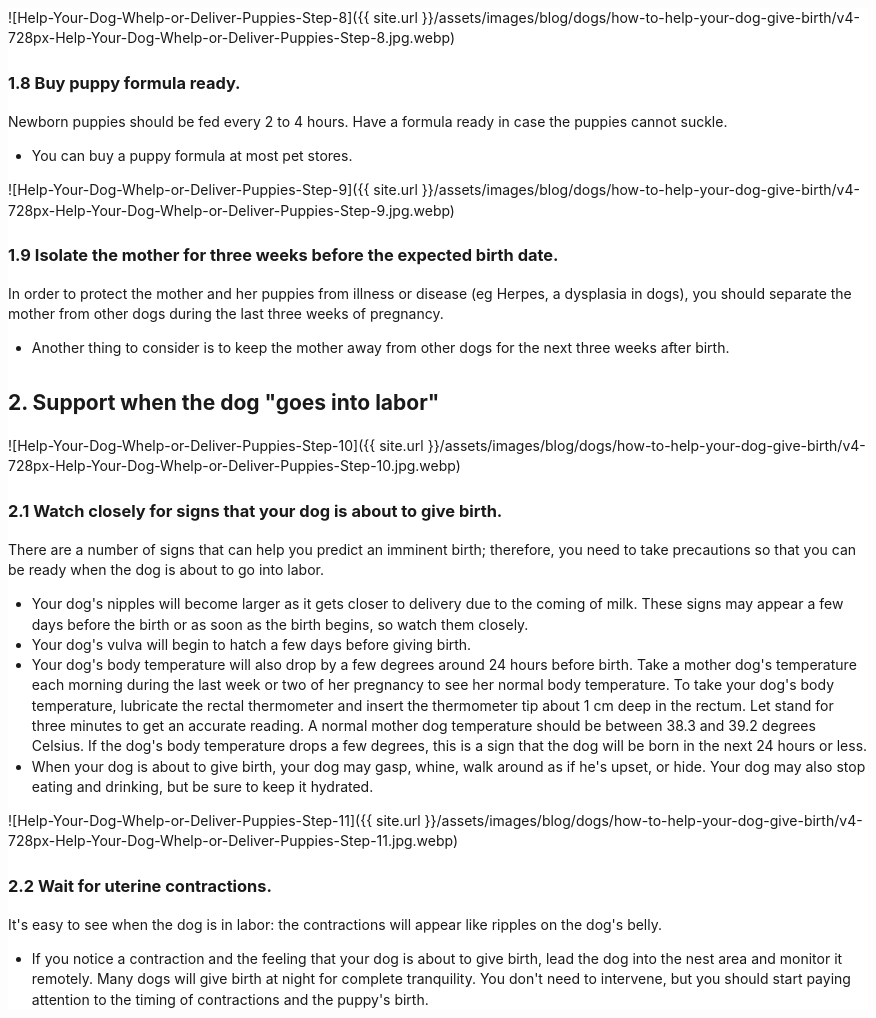 ![Help-Your-Dog-Whelp-or-Deliver-Puppies-Step-8]({{ site.url }}/assets/images/blog/dogs/how-to-help-your-dog-give-birth/v4-728px-Help-Your-Dog-Whelp-or-Deliver-Puppies-Step-8.jpg.webp)

### 1.8 Buy puppy formula ready. 

Newborn puppies should be fed every 2 to 4 hours. Have a formula ready in case the puppies cannot suckle.
- You can buy a puppy formula at most pet stores.

![Help-Your-Dog-Whelp-or-Deliver-Puppies-Step-9]({{ site.url }}/assets/images/blog/dogs/how-to-help-your-dog-give-birth/v4-728px-Help-Your-Dog-Whelp-or-Deliver-Puppies-Step-9.jpg.webp)

### 1.9 Isolate the mother for three weeks before the expected birth date. 

In order to protect the mother and her puppies from illness or disease (eg Herpes, a dysplasia in dogs), you should separate the mother from other dogs during the last three weeks of pregnancy.
- Another thing to consider is to keep the mother away from other dogs for the next three weeks after birth.

## 2. Support when the dog "goes into labor"

![Help-Your-Dog-Whelp-or-Deliver-Puppies-Step-10]({{ site.url }}/assets/images/blog/dogs/how-to-help-your-dog-give-birth/v4-728px-Help-Your-Dog-Whelp-or-Deliver-Puppies-Step-10.jpg.webp)

### 2.1 Watch closely for signs that your dog is about to give birth. 

There are a number of signs that can help you predict an imminent birth; therefore, you need to take precautions so that you can be ready when the dog is about to go into labor.
- Your dog's nipples will become larger as it gets closer to delivery due to the coming of milk. These signs may appear a few days before the birth or as soon as the birth begins, so watch them closely.
- Your dog's vulva will begin to hatch a few days before giving birth.
- Your dog's body temperature will also drop by a few degrees around 24 hours before birth. Take a mother dog's temperature each morning during the last week or two of her pregnancy to see her normal body temperature. To take your dog's body temperature, lubricate the rectal thermometer and insert the thermometer tip about 1 cm deep in the rectum. Let stand for three minutes to get an accurate reading. A normal mother dog temperature should be between 38.3 and 39.2 degrees Celsius. If the dog's body temperature drops a few degrees, this is a sign that the dog will be born in the next 24 hours or less.
- When your dog is about to give birth, your dog may gasp, whine, walk around as if he's upset, or hide. Your dog may also stop eating and drinking, but be sure to keep it hydrated.

![Help-Your-Dog-Whelp-or-Deliver-Puppies-Step-11]({{ site.url }}/assets/images/blog/dogs/how-to-help-your-dog-give-birth/v4-728px-Help-Your-Dog-Whelp-or-Deliver-Puppies-Step-11.jpg.webp)

### 2.2 Wait for uterine contractions.

It's easy to see when the dog is in labor: the contractions will appear like ripples on the dog's belly.
- If you notice a contraction and the feeling that your dog is about to give birth, lead the dog into the nest area and monitor it remotely. Many dogs will give birth at night for complete tranquility. You don't need to intervene, but you should start paying attention to the timing of contractions and the puppy's birth.
